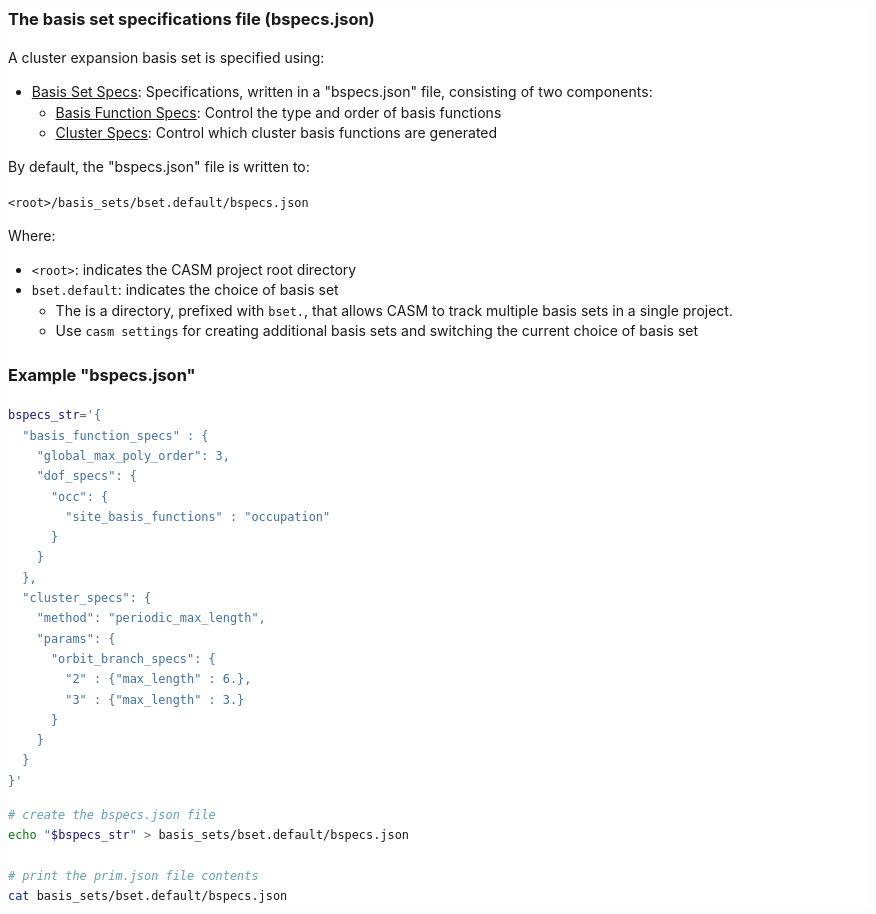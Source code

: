 

### The basis set specifications file (bspecs.json)

A cluster expansion basis set is specified using:
- [Basis Set Specs](https://prisms-center.github.io/CASMcode_docs/formats/casm/clex/ClexBasisSpecs/): Specifications, written in a "bspecs.json" file, consisting of two components:
  - [Basis Function Specs](https://prisms-center.github.io/CASMcode_docs/formats/casm/basis_set/BasisFunctionSpecs/): Control the type and order of basis functions 
  - [Cluster Specs](https://prisms-center.github.io/CASMcode_docs/formats/casm/clusterography/ClusterSpecs/): Control which cluster basis functions are generated


By default, the "bspecs.json" file is written to:

    <root>/basis_sets/bset.default/bspecs.json
    
Where:
- `<root>`: indicates the CASM project root directory
- `bset.default`: indicates the choice of basis set
  - The is a directory, prefixed with `bset.`, that allows CASM to track multiple basis sets in a single project.
  - Use `casm settings` for creating additional basis sets and switching the current choice of basis set

### Example "bspecs.json"


```bash
bspecs_str='{
  "basis_function_specs" : {
    "global_max_poly_order": 3,
    "dof_specs": {
      "occ": {
        "site_basis_functions" : "occupation"
      }
    }
  },
  "cluster_specs": {
    "method": "periodic_max_length",
    "params": {
      "orbit_branch_specs": {
        "2" : {"max_length" : 6.},
        "3" : {"max_length" : 3.}
      }
    }
  }
}'
```


```bash
# create the bspecs.json file
echo "$bspecs_str" > basis_sets/bset.default/bspecs.json

# print the prim.json file contents
cat basis_sets/bset.default/bspecs.json
```
